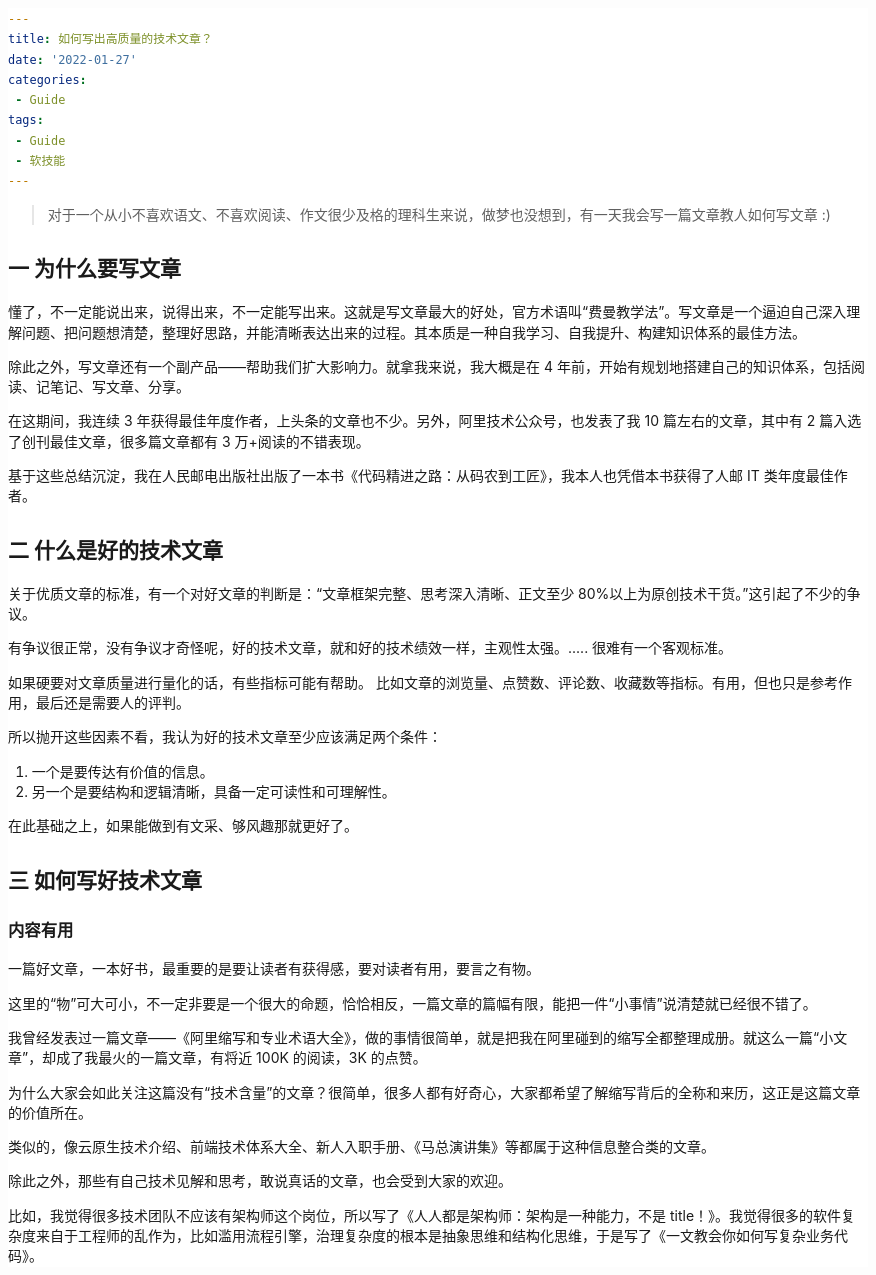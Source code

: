 ```yaml
---
title: 如何写出高质量的技术文章？
date: '2022-01-27'
categories:
 - Guide
tags:
 - Guide
 - 软技能
---
```


> 对于一个从小不喜欢语文、不喜欢阅读、作文很少及格的理科生来说，做梦也没想到，有一天我会写一篇文章教人如何写文章 :)

## **一 为什么要写文章**

懂了，不一定能说出来，说得出来，不一定能写出来。这就是写文章最大的好处，官方术语叫“费曼教学法”。写文章是一个逼迫自己深入理解问题、把问题想清楚，整理好思路，并能清晰表达出来的过程。其本质是一种自我学习、自我提升、构建知识体系的最佳方法。

除此之外，写文章还有一个副产品——帮助我们扩大影响力。就拿我来说，我大概是在 4 年前，开始有规划地搭建自己的知识体系，包括阅读、记笔记、写文章、分享。

在这期间，我连续 3 年获得最佳年度作者，上头条的文章也不少。另外，阿里技术公众号，也发表了我 10 篇左右的文章，其中有 2 篇入选了创刊最佳文章，很多篇文章都有 3 万+阅读的不错表现。

基于这些总结沉淀，我在人民邮电出版社出版了一本书《代码精进之路：从码农到工匠》，我本人也凭借本书获得了人邮 IT 类年度最佳作者。

## **二 什么是好的技术文章**

关于优质文章的标准，有一个对好文章的判断是：“文章框架完整、思考深入清晰、正文至少 80%以上为原创技术干货。”这引起了不少的争议。

有争议很正常，没有争议才奇怪呢，好的技术文章，就和好的技术绩效一样，主观性太强。..... 很难有一个客观标准。

如果硬要对文章质量进行量化的话，有些指标可能有帮助。 比如文章的浏览量、点赞数、评论数、收藏数等指标。有用，但也只是参考作用，最后还是需要人的评判。

所以抛开这些因素不看，我认为好的技术文章至少应该满足两个条件：

1. 一个是要传达有价值的信息。
2. 另一个是要结构和逻辑清晰，具备一定可读性和可理解性。

在此基础之上，如果能做到有文采、够风趣那就更好了。

## **三 如何写好技术文章**

### **内容有用**

一篇好文章，一本好书，最重要的是要让读者有获得感，要对读者有用，要言之有物。

这里的“物”可大可小，不一定非要是一个很大的命题，恰恰相反，一篇文章的篇幅有限，能把一件“小事情”说清楚就已经很不错了。

我曾经发表过一篇文章——《阿里缩写和专业术语大全》，做的事情很简单，就是把我在阿里碰到的缩写全都整理成册。就这么一篇“小文章”，却成了我最火的一篇文章，有将近 100K 的阅读，3K 的点赞。

为什么大家会如此关注这篇没有“技术含量”的文章？很简单，很多人都有好奇心，大家都希望了解缩写背后的全称和来历，这正是这篇文章的价值所在。

类似的，像云原生技术介绍、前端技术体系大全、新人入职手册、《马总演讲集》等都属于这种信息整合类的文章。

除此之外，那些有自己技术见解和思考，敢说真话的文章，也会受到大家的欢迎。

比如，我觉得很多技术团队不应该有架构师这个岗位，所以写了《人人都是架构师：架构是一种能力，不是 title！》。我觉得很多的软件复杂度来自于工程师的乱作为，比如滥用流程引擎，治理复杂度的根本是抽象思维和结构化思维，于是写了《一文教会你如何写复杂业务代码》。

